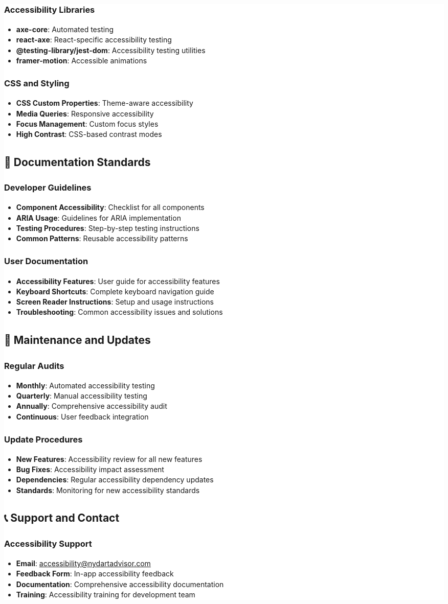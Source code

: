### **Accessibility Libraries**
- **axe-core**: Automated testing
- **react-axe**: React-specific accessibility testing
- **@testing-library/jest-dom**: Accessibility testing utilities
- **framer-motion**: Accessible animations

### **CSS and Styling**
- **CSS Custom Properties**: Theme-aware accessibility
- **Media Queries**: Responsive accessibility
- **Focus Management**: Custom focus styles
- **High Contrast**: CSS-based contrast modes

## 📝 **Documentation Standards**

### **Developer Guidelines**
- **Component Accessibility**: Checklist for all components
- **ARIA Usage**: Guidelines for ARIA implementation
- **Testing Procedures**: Step-by-step testing instructions
- **Common Patterns**: Reusable accessibility patterns

### **User Documentation**
- **Accessibility Features**: User guide for accessibility features
- **Keyboard Shortcuts**: Complete keyboard navigation guide
- **Screen Reader Instructions**: Setup and usage instructions
- **Troubleshooting**: Common accessibility issues and solutions

## 🔄 **Maintenance and Updates**

### **Regular Audits**
- **Monthly**: Automated accessibility testing
- **Quarterly**: Manual accessibility testing
- **Annually**: Comprehensive accessibility audit
- **Continuous**: User feedback integration

### **Update Procedures**
- **New Features**: Accessibility review for all new features
- **Bug Fixes**: Accessibility impact assessment
- **Dependencies**: Regular accessibility dependency updates
- **Standards**: Monitoring for new accessibility standards

## 📞 **Support and Contact**

### **Accessibility Support**
- **Email**: accessibility@nydartadvisor.com
- **Feedback Form**: In-app accessibility feedback
- **Documentation**: Comprehensive accessibility documentation
- **Training**: Accessibility training for development team
